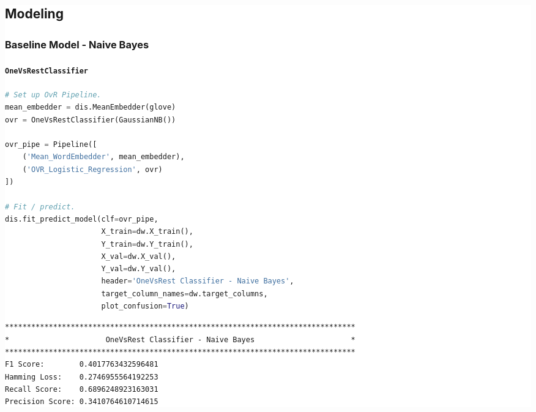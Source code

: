 
## Modeling

### Baseline Model - Naive Bayes

#### `OneVsRestClassifier`


```python
# Set up OvR Pipeline.
mean_embedder = dis.MeanEmbedder(glove)
ovr = OneVsRestClassifier(GaussianNB())

ovr_pipe = Pipeline([
    ('Mean_WordEmbedder', mean_embedder),
    ('OVR_Logistic_Regression', ovr)
])

# Fit / predict.
dis.fit_predict_model(clf=ovr_pipe,
                      X_train=dw.X_train(), 
                      Y_train=dw.Y_train(),
                      X_val=dw.X_val(),
                      Y_val=dw.Y_val(),
                      header='OneVsRest Classifier - Naive Bayes',
                      target_column_names=dw.target_columns,
                      plot_confusion=True)
```

    ********************************************************************************
    *                      OneVsRest Classifier - Naive Bayes                      *
    ********************************************************************************
    F1 Score:        0.4017763432596481
    Hamming Loss:    0.2746955564192253
    Recall Score:    0.6896248923163031
    Precision Score: 0.3410764610714615
    


